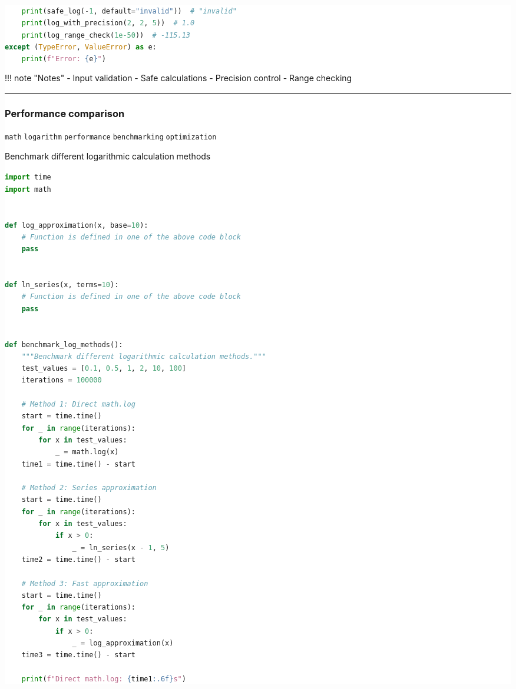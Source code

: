 ```python
    print(safe_log(-1, default="invalid"))  # "invalid"
    print(log_with_precision(2, 2, 5))  # 1.0
    print(log_range_check(1e-50))  # -115.13
except (TypeError, ValueError) as e:
    print(f"Error: {e}")
```

!!! note "Notes"
    - Input validation
    - Safe calculations
    - Precision control
    - Range checking

<hr class="snippet-divider">

### Performance comparison

`math` `logarithm` `performance` `benchmarking` `optimization`

Benchmark different logarithmic calculation methods

```python
import time
import math


def log_approximation(x, base=10):
    # Function is defined in one of the above code block
    pass


def ln_series(x, terms=10):
    # Function is defined in one of the above code block
    pass


def benchmark_log_methods():
    """Benchmark different logarithmic calculation methods."""
    test_values = [0.1, 0.5, 1, 2, 10, 100]
    iterations = 100000

    # Method 1: Direct math.log
    start = time.time()
    for _ in range(iterations):
        for x in test_values:
            _ = math.log(x)
    time1 = time.time() - start

    # Method 2: Series approximation
    start = time.time()
    for _ in range(iterations):
        for x in test_values:
            if x > 0:
                _ = ln_series(x - 1, 5)
    time2 = time.time() - start

    # Method 3: Fast approximation
    start = time.time()
    for _ in range(iterations):
        for x in test_values:
            if x > 0:
                _ = log_approximation(x)
    time3 = time.time() - start

    print(f"Direct math.log: {time1:.6f}s")
```